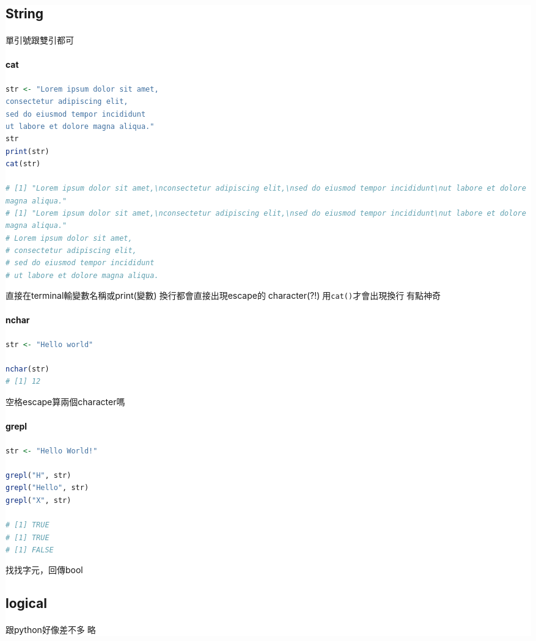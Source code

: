 ## String
單引號跟雙引都可
#### cat
```R
str <- "Lorem ipsum dolor sit amet,
consectetur adipiscing elit,
sed do eiusmod tempor incididunt
ut labore et dolore magna aliqua."
str
print(str)
cat(str)

# [1] "Lorem ipsum dolor sit amet,\nconsectetur adipiscing elit,\nsed do eiusmod tempor incididunt\nut labore et dolore magna aliqua."
# [1] "Lorem ipsum dolor sit amet,\nconsectetur adipiscing elit,\nsed do eiusmod tempor incididunt\nut labore et dolore magna aliqua."
# Lorem ipsum dolor sit amet,
# consectetur adipiscing elit,
# sed do eiusmod tempor incididunt
# ut labore et dolore magna aliqua.

```
直接在terminal輸變數名稱或print(變數) 換行都會直接出現escape的 character(?!)
用`cat()`才會出現換行 有點神奇

#### nchar
```R
str <- "Hello world"

nchar(str)
# [1] 12
```
空格escape算兩個character嗎

#### grepl
```R
str <- "Hello World!"

grepl("H", str)
grepl("Hello", str)
grepl("X", str)

# [1] TRUE  
# [1] TRUE  
# [1] FALSE
```
找找字元，回傳bool

## logical
跟python好像差不多 略

